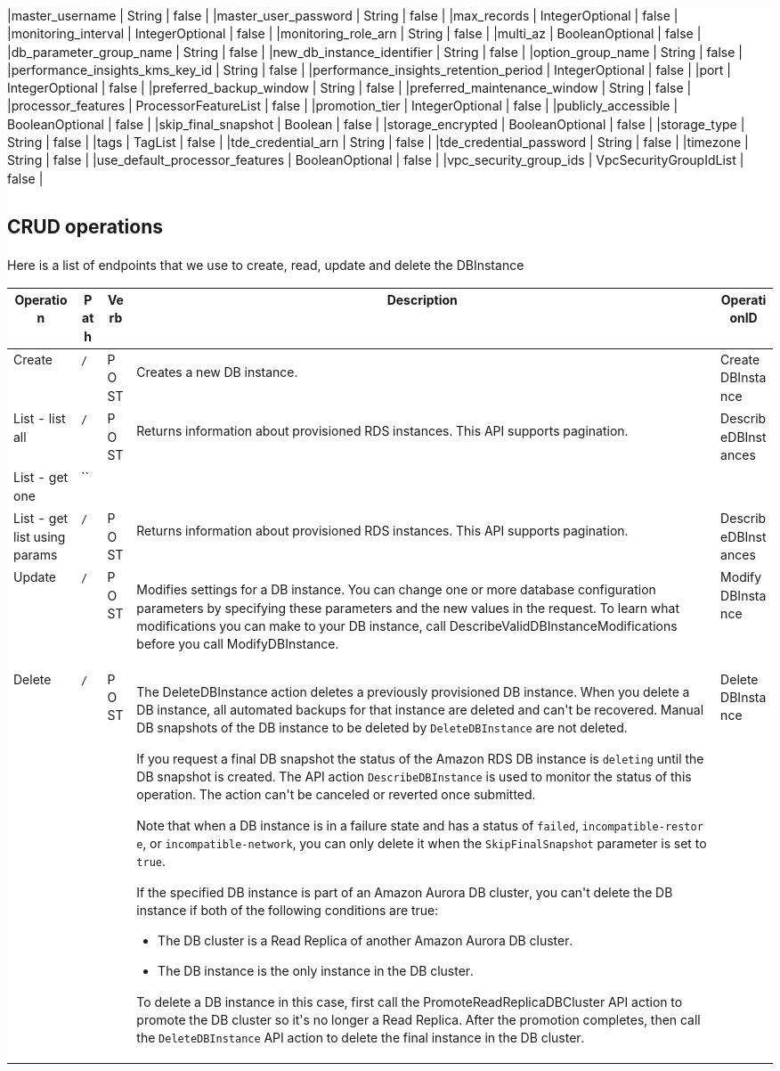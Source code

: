 |master_username | String | false |
|master_user_password | String | false |
|max_records | IntegerOptional | false |
|monitoring_interval | IntegerOptional | false |
|monitoring_role_arn | String | false |
|multi_az | BooleanOptional | false |
|db_parameter_group_name | String | false |
|new_db_instance_identifier | String | false |
|option_group_name | String | false |
|performance_insights_kms_key_id | String | false |
|performance_insights_retention_period | IntegerOptional | false |
|port | IntegerOptional | false |
|preferred_backup_window | String | false |
|preferred_maintenance_window | String | false |
|processor_features | ProcessorFeatureList | false |
|promotion_tier | IntegerOptional | false |
|publicly_accessible | BooleanOptional | false |
|skip_final_snapshot | Boolean | false |
|storage_encrypted | BooleanOptional | false |
|storage_type | String | false |
|tags | TagList | false |
|tde_credential_arn | String | false |
|tde_credential_password | String | false |
|timezone | String | false |
|use_default_processor_features | BooleanOptional | false |
|vpc_security_group_ids | VpcSecurityGroupIdList | false |



## CRUD operations

Here is a list of endpoints that we use to create, read, update and delete the DBInstance

| Operation | Path | Verb | Description | OperationID |
| ------------- | ------------- | ------------- | ------------- | ------------- |
|Create|`/`|POST|<p>Creates a new DB instance.</p>|CreateDBInstance|
|List - list all|`/`|POST|<p>Returns information about provisioned RDS instances. This API supports pagination.</p>|DescribeDBInstances|
|List - get one|``||||
|List - get list using params|`/`|POST|<p>Returns information about provisioned RDS instances. This API supports pagination.</p>|DescribeDBInstances|
|Update|`/`|POST|<p>Modifies settings for a DB instance. You can change one or more database configuration parameters by specifying these parameters and the new values in the request. To learn what modifications you can make to your DB instance, call <a>DescribeValidDBInstanceModifications</a> before you call <a>ModifyDBInstance</a>. </p>|ModifyDBInstance|
|Delete|`/`|POST|<p>The DeleteDBInstance action deletes a previously provisioned DB instance. When you delete a DB instance, all automated backups for that instance are deleted and can't be recovered. Manual DB snapshots of the DB instance to be deleted by <code>DeleteDBInstance</code> are not deleted.</p> <p> If you request a final DB snapshot the status of the Amazon RDS DB instance is <code>deleting</code> until the DB snapshot is created. The API action <code>DescribeDBInstance</code> is used to monitor the status of this operation. The action can't be canceled or reverted once submitted. </p> <p>Note that when a DB instance is in a failure state and has a status of <code>failed</code>, <code>incompatible-restore</code>, or <code>incompatible-network</code>, you can only delete it when the <code>SkipFinalSnapshot</code> parameter is set to <code>true</code>.</p> <p>If the specified DB instance is part of an Amazon Aurora DB cluster, you can't delete the DB instance if both of the following conditions are true:</p> <ul> <li> <p>The DB cluster is a Read Replica of another Amazon Aurora DB cluster.</p> </li> <li> <p>The DB instance is the only instance in the DB cluster.</p> </li> </ul> <p>To delete a DB instance in this case, first call the <a>PromoteReadReplicaDBCluster</a> API action to promote the DB cluster so it's no longer a Read Replica. After the promotion completes, then call the <code>DeleteDBInstance</code> API action to delete the final instance in the DB cluster.</p>|DeleteDBInstance|
